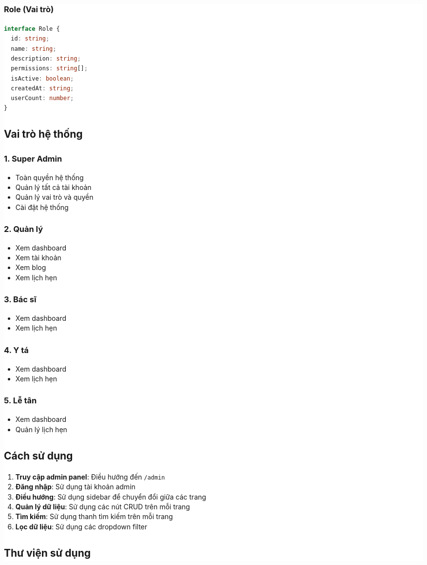 
### Role (Vai trò)
```typescript
interface Role {
  id: string;
  name: string;
  description: string;
  permissions: string[];
  isActive: boolean;
  createdAt: string;
  userCount: number;
}
```

## Vai trò hệ thống

### 1. Super Admin
- Toàn quyền hệ thống
- Quản lý tất cả tài khoản
- Quản lý vai trò và quyền
- Cài đặt hệ thống

### 2. Quản lý
- Xem dashboard
- Xem tài khoản
- Xem blog
- Xem lịch hẹn

### 3. Bác sĩ
- Xem dashboard
- Xem lịch hẹn

### 4. Y tá
- Xem dashboard
- Xem lịch hẹn

### 5. Lễ tân
- Xem dashboard
- Quản lý lịch hẹn

## Cách sử dụng

1. **Truy cập admin panel**: Điều hướng đến `/admin`
2. **Đăng nhập**: Sử dụng tài khoản admin
3. **Điều hướng**: Sử dụng sidebar để chuyển đổi giữa các trang
4. **Quản lý dữ liệu**: Sử dụng các nút CRUD trên mỗi trang
5. **Tìm kiếm**: Sử dụng thanh tìm kiếm trên mỗi trang
6. **Lọc dữ liệu**: Sử dụng các dropdown filter

## Thư viện sử dụng
